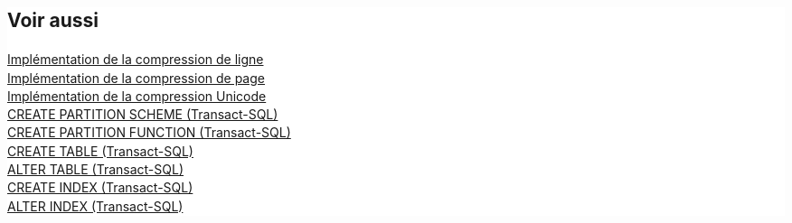 ## <a name="see-also"></a>Voir aussi  
 [Implémentation de la compression de ligne](row-compression-implementation.md)   
 [Implémentation de la compression de page](page-compression-implementation.md)   
 [Implémentation de la compression Unicode](unicode-compression-implementation.md)   
 [CREATE PARTITION SCHEME &#40;Transact-SQL&#41;](/sql/t-sql/statements/create-partition-scheme-transact-sql)   
 [CREATE PARTITION FUNCTION &#40;Transact-SQL&#41;](/sql/t-sql/statements/create-partition-function-transact-sql)   
 [CREATE TABLE &#40;Transact-SQL&#41;](/sql/t-sql/statements/create-table-transact-sql)   
 [ALTER TABLE &#40;Transact-SQL&#41;](/sql/t-sql/statements/alter-table-transact-sql)   
 [CREATE INDEX &#40;Transact-SQL&#41;](/sql/t-sql/statements/create-index-transact-sql)   
 [ALTER INDEX &#40;Transact-SQL&#41;](/sql/t-sql/statements/alter-index-transact-sql)  
  
  
